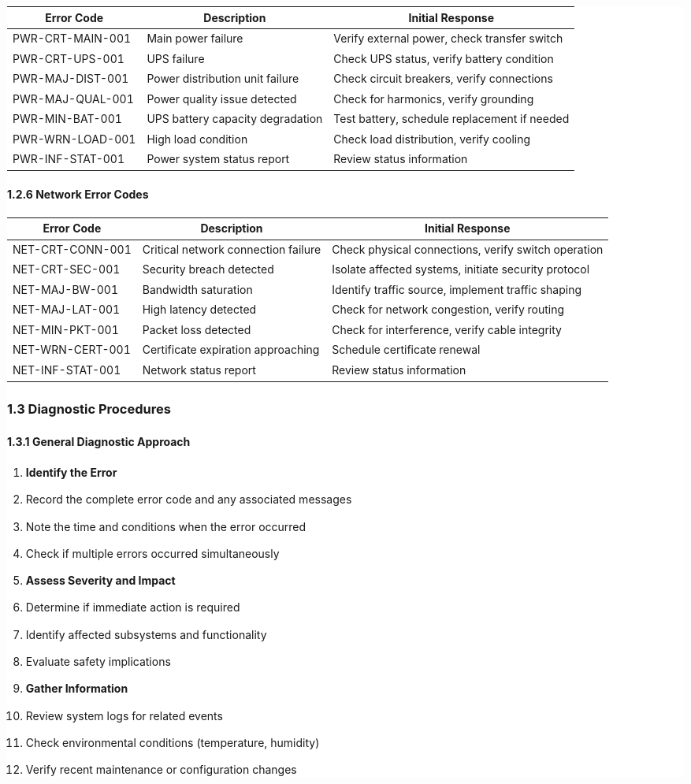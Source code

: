 | Error Code | Description | Initial Response
|-----|-----|-----
| PWR-CRT-MAIN-001 | Main power failure | Verify external power, check transfer switch
| PWR-CRT-UPS-001 | UPS failure | Check UPS status, verify battery condition
| PWR-MAJ-DIST-001 | Power distribution unit failure | Check circuit breakers, verify connections
| PWR-MAJ-QUAL-001 | Power quality issue detected | Check for harmonics, verify grounding
| PWR-MIN-BAT-001 | UPS battery capacity degradation | Test battery, schedule replacement if needed
| PWR-WRN-LOAD-001 | High load condition | Check load distribution, verify cooling
| PWR-INF-STAT-001 | Power system status report | Review status information


#### 1.2.6 Network Error Codes

| Error Code | Description | Initial Response
|-----|-----|-----
| NET-CRT-CONN-001 | Critical network connection failure | Check physical connections, verify switch operation
| NET-CRT-SEC-001 | Security breach detected | Isolate affected systems, initiate security protocol
| NET-MAJ-BW-001 | Bandwidth saturation | Identify traffic source, implement traffic shaping
| NET-MAJ-LAT-001 | High latency detected | Check for network congestion, verify routing
| NET-MIN-PKT-001 | Packet loss detected | Check for interference, verify cable integrity
| NET-WRN-CERT-001 | Certificate expiration approaching | Schedule certificate renewal
| NET-INF-STAT-001 | Network status report | Review status information


### 1.3 Diagnostic Procedures

#### 1.3.1 General Diagnostic Approach

1. **Identify the Error**

1. Record the complete error code and any associated messages
2. Note the time and conditions when the error occurred
3. Check if multiple errors occurred simultaneously



2. **Assess Severity and Impact**

1. Determine if immediate action is required
2. Identify affected subsystems and functionality
3. Evaluate safety implications



3. **Gather Information**

1. Review system logs for related events
2. Check environmental conditions (temperature, humidity)
3. Verify recent maintenance or configuration changes
